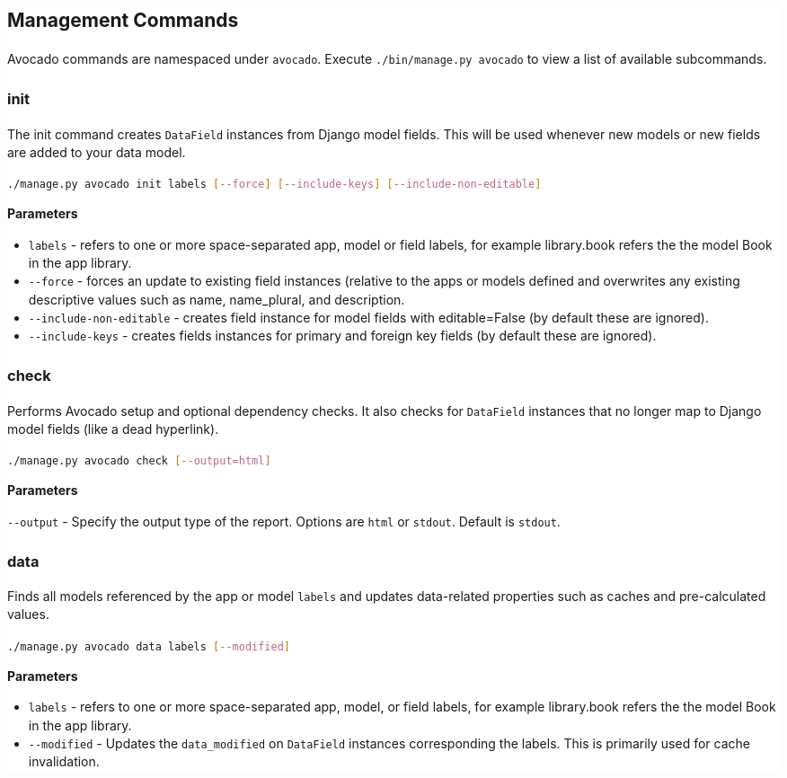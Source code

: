 ## Management Commands

Avocado commands are namespaced under `avocado`. Execute `./bin/manage.py avocado` to view a list of available subcommands.

### init

The init command creates `DataField` instances from Django model fields. This will be used whenever new models or new fields are added to your data model.

```bash
./manage.py avocado init labels [--force] [--include-keys] [--include-non-editable]
```

**Parameters**

- `labels` - refers to one or more space-separated app, model or field labels, for example library.book refers the the model Book in the app library.
- `--force` - forces an update to existing field instances (relative to the apps or models defined and overwrites any existing descriptive values such as name, name_plural, and description.
- `--include-non-editable` - creates field instance for model fields with editable=False (by default these are ignored).
- `--include-keys` - creates fields instances for primary and foreign key fields (by default these are ignored).

### check

Performs Avocado setup and optional dependency checks. It also checks for
`DataField` instances that no longer map to Django model fields
(like a dead hyperlink).

```bash
./manage.py avocado check [--output=html]
```

**Parameters**

`--output` - Specify the output type of the report. Options are `html` or `stdout`.
Default is `stdout`.


### data

Finds all models referenced by the app or model ``labels`` and updates data-related properties such as caches and pre-calculated values.

```bash
./manage.py avocado data labels [--modified]
```

**Parameters**

- `labels` - refers to one or more space-separated app, model, or field labels, for example library.book refers the the model Book in the app library.
- `--modified` - Updates the `data_modified` on `DataField` instances corresponding the labels. This is primarily used for cache invalidation.

